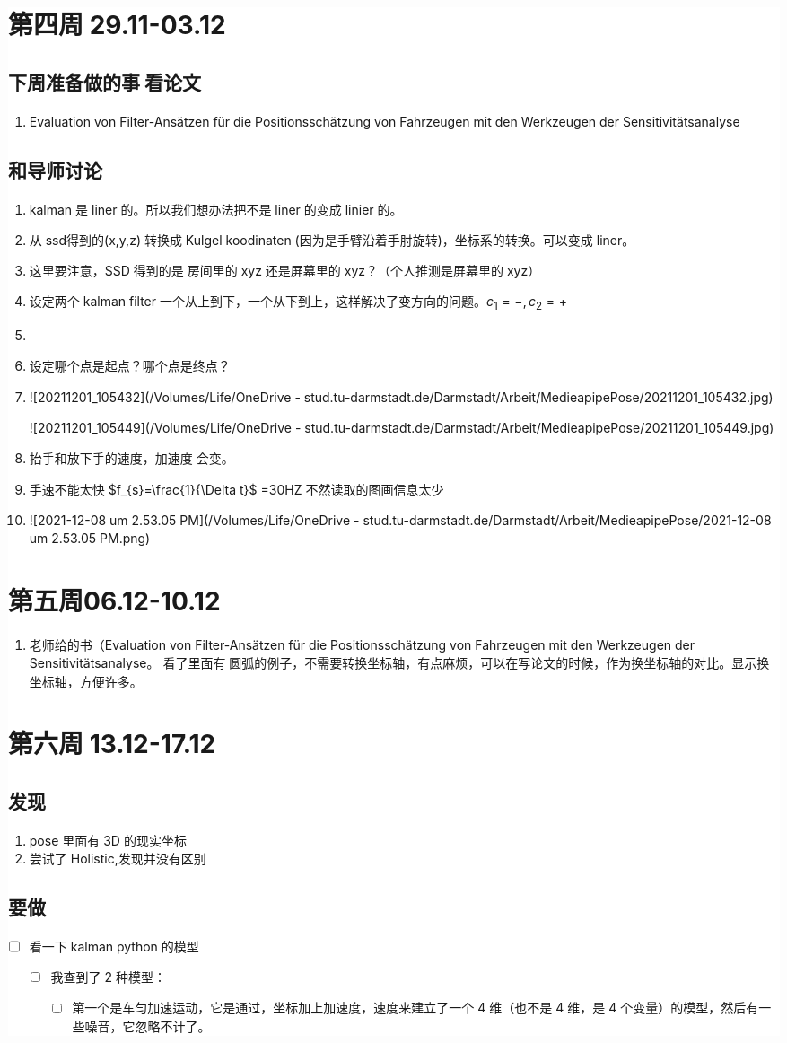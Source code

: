 # 第四周 29.11-03.12

  ## 下周准备做的事 看论文

1. Evaluation von Filter-Ansätzen für die Positionsschätzung von Fahrzeugen mit den Werkzeugen der Sensitivitätsanalyse

## 和导师讨论

1. kalman 是 liner 的。所以我们想办法把不是 liner 的变成 linier 的。

2. 从 ssd得到的(x,y,z) 转换成 Kulgel koodinaten (因为是手臂沿着手肘旋转)，坐标系的转换。可以变成 liner。

3. 这里要注意，SSD 得到的是 房间里的 xyz 还是屏幕里的 xyz？（个人推测是屏幕里的 xyz）

4. 设定两个 kalman filter 一个从上到下，一个从下到上，这样解决了变方向的问题。$c_1=-,c_2=+$

4. 

5. 设定哪个点是起点？哪个点是终点？

6. ![20211201_105432](/Volumes/Life/OneDrive - stud.tu-darmstadt.de/Darmstadt/Arbeit/MedieapipePose/20211201_105432.jpg)

   ![20211201_105449](/Volumes/Life/OneDrive - stud.tu-darmstadt.de/Darmstadt/Arbeit/MedieapipePose/20211201_105449.jpg)

8. 抬手和放下手的速度，加速度 会变。

9. 手速不能太快 $f_{s}=\frac{1}{\Delta t}$ =30HZ 不然读取的图画信息太少 

9. ![2021-12-08 um 2.53.05 PM](/Volumes/Life/OneDrive - stud.tu-darmstadt.de/Darmstadt/Arbeit/MedieapipePose/2021-12-08 um 2.53.05 PM.png)

# 第五周06.12-10.12

1. 老师给的书（Evaluation von Filter-Ansätzen für die Positionsschätzung von Fahrzeugen mit den Werkzeugen der Sensitivitätsanalyse。 看了里面有 圆弧的例子，不需要转换坐标轴，有点麻烦，可以在写论文的时候，作为换坐标轴的对比。显示换坐标轴，方便许多。

# 第六周 13.12-17.12

## 发现

1. pose 里面有 3D 的现实坐标
2. 尝试了 Holistic,发现并没有区别

## 要做

- [ ] 看一下 kalman python 的模型

  - [ ] 我查到了 2 种模型：

    - [ ] 第一个是车匀加速运动，它是通过，坐标加上加速度，速度来建立了一个 4 维（也不是 4 维，是 4 个变量）的模型，然后有一些噪音，它忽略不计了。
